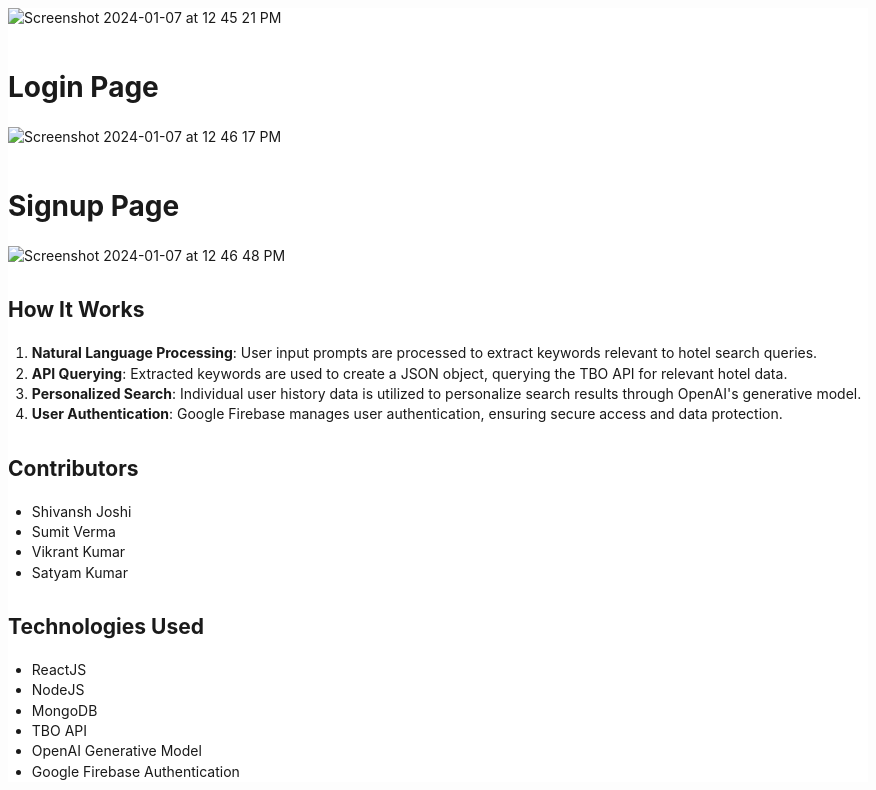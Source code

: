 <img width="1334" alt="Screenshot 2024-01-07 at 12 45 21 PM" src="https://github.com/Shivansh10000/tbo-hackathon-frontend/assets/94700224/3f0d2ab5-d994-4ca2-a8bd-57e0faba04db">

# Login Page

<img width="1380" alt="Screenshot 2024-01-07 at 12 46 17 PM" src="https://github.com/Shivansh10000/tbo-hackathon-frontend/assets/94700224/cd3458ca-207f-44b8-aec7-3c3b7c5ed89c">

# Signup Page

<img width="1353" alt="Screenshot 2024-01-07 at 12 46 48 PM" src="https://github.com/Shivansh10000/tbo-hackathon-frontend/assets/94700224/6b84ea75-6683-42f1-85c5-a0c2dd037c43">

## How It Works

1. **Natural Language Processing**: User input prompts are processed to extract keywords relevant to hotel search queries.
2. **API Querying**: Extracted keywords are used to create a JSON object, querying the TBO API for relevant hotel data.
3. **Personalized Search**: Individual user history data is utilized to personalize search results through OpenAI's generative model.
4. **User Authentication**: Google Firebase manages user authentication, ensuring secure access and data protection.

## Contributors

- Shivansh Joshi
- Sumit Verma
- Vikrant Kumar
- Satyam Kumar

## Technologies Used

- ReactJS
- NodeJS
- MongoDB
- TBO API
- OpenAI Generative Model
- Google Firebase Authentication
